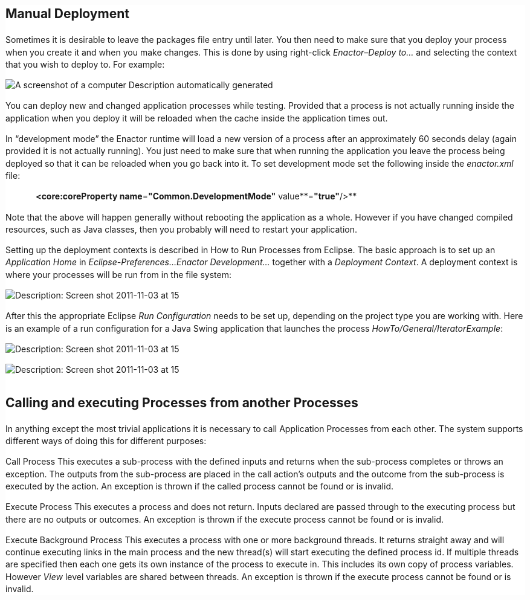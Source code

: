 ## **Manual Deployment**
Sometimes it is desirable to leave the packages file entry until later. You then need to make sure that you deploy your process when you create it and when you make changes. This is done by using right-click *Enactor–Deploy to…* and selecting the context that you wish to deploy to. For example:

![A screenshot of a computer Description automatically generated](./Images/Aspose.Words.871f0dcd-9a6a-4e25-9d2f-8a9a2c3daccd.014.png)

You can deploy new and changed application processes while testing. Provided that a process is not actually running inside the application when you deploy it will be reloaded when the cache inside the application times out. 

In “development mode” the Enactor runtime will load a new version of a process after an approximately 60 seconds delay (again provided it is not actually running). You just need to make sure that when running the application you leave the process being deployed so that it can be reloaded when you go back into it. To set development mode set the following inside the *enactor.xml* file:

`   	`**<core:**coreProperty** name**=**"Common.DevelopmentMode"** value**=**"true"**/>**

Note that the above will happen generally without rebooting the application as a whole. However if you have changed compiled resources, such as Java classes, then you probably will need to restart your application.

Setting up the deployment contexts is described in How to Run Processes from Eclipse. The basic approach is to set up an *Application Home* in *Eclipse-Preferences…Enactor Development…* together with a *Deployment Context*. A deployment context is where your processes will be run from in the file system:

![Description: Screen shot 2011-11-03 at 15](./Images/Aspose.Words.871f0dcd-9a6a-4e25-9d2f-8a9a2c3daccd.015.png)

After this the appropriate Eclipse *Run Configuration* needs to be set up, depending on the project type you are working with. Here is an example of a run configuration for a Java Swing application that launches the process *HowTo/General/IteratorExample*:

![Description: Screen shot 2011-11-03 at 15](./Images/Aspose.Words.871f0dcd-9a6a-4e25-9d2f-8a9a2c3daccd.016.png)

![Description: Screen shot 2011-11-03 at 15](./Images/Aspose.Words.871f0dcd-9a6a-4e25-9d2f-8a9a2c3daccd.017.png)
## **Calling and executing Processes from another Processes**
In anything except the most trivial applications it is necessary to call Application Processes from each other. The system supports different ways of doing this for different purposes:

Call Process	This executes a sub-process with the defined inputs and returns when the sub-process completes or throws an exception. The outputs from the sub-process are placed in the call action’s outputs and the outcome from the sub-process is executed by the action. An exception is thrown if the called process cannot be found or is invalid.

Execute Process	This executes a process and does not return. Inputs declared are passed through to the executing process but there are no outputs or outcomes. An exception is thrown if the execute process cannot be found or is invalid.

Execute Background Process	This executes a process with one or more background threads. It returns straight away and will continue executing links in the main process and the new thread(s) will start executing the defined process id. If multiple threads are specified then each one gets its own instance of the process to execute in. This includes its own copy of process variables. However *View* level variables are shared between threads. An exception is thrown if the execute process cannot be found or is invalid.
